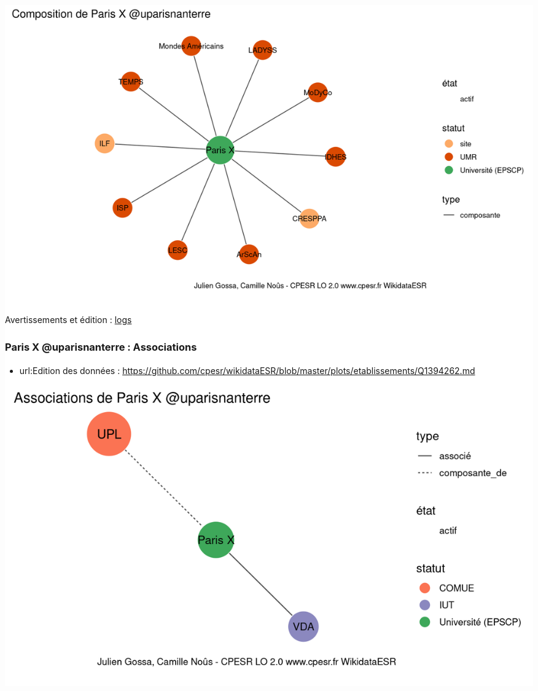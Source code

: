 ![](plots/etablissements/Q1394262-composition.png) 

Avertissements et édition : [logs](plots/etablissements/Q1394262.md) 

### Paris X @uparisnanterre : Associations 

- url:Edition des données : https://github.com/cpesr/wikidataESR/blob/master/plots/etablissements/Q1394262.md 

![](plots/etablissements/Q1394262-associations.png) 
